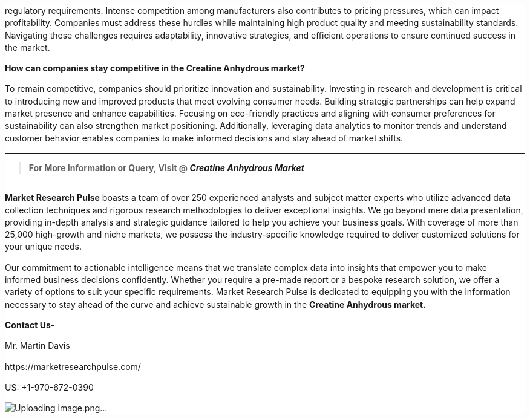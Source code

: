 regulatory requirements. Intense competition among manufacturers also contributes to pricing pressures, which can impact profitability. Companies must address these hurdles while maintaining high product quality and meeting sustainability standards. Navigating these challenges requires adaptability, innovative strategies, and efficient operations to ensure continued success in the market.</p><p><strong>How can companies stay competitive in the Creatine Anhydrous market?</strong></p><p>To remain competitive, companies should prioritize innovation and sustainability. Investing in research and development is critical to introducing new and improved products that meet evolving consumer needs. Building strategic partnerships can help expand market presence and enhance capabilities. Focusing on eco-friendly practices and aligning with consumer preferences for sustainability can also strengthen market positioning. Additionally, leveraging data analytics to monitor trends and understand customer behavior enables companies to make informed decisions and stay ahead of market shifts.</p><hr /><blockquote><p><strong>For More Information or Query, Visit @&nbsp;<em><a href="https://marketresearchpulse.com/report/49043/creatine-anhydrous-market?utm_source=Linkedin&utm_medium=029">Creatine Anhydrous Market</a></em></strong></p></blockquote><hr /><p><strong>Market Research Pulse</strong> boasts a team of over 250 experienced analysts and subject matter experts who utilize advanced data collection techniques and rigorous research methodologies to deliver exceptional insights. We go beyond mere data presentation, providing in-depth analysis and strategic guidance tailored to help you achieve your business goals. With coverage of more than 25,000 high-growth and niche markets, we possess the industry-specific knowledge required to deliver customized solutions for your unique needs.</p><p>Our commitment to actionable intelligence means that we translate complex data into insights that empower you to make informed business decisions confidently. Whether you require a pre-made report or a bespoke research solution, we offer a variety of options to suit your specific requirements. Market Research Pulse is dedicated to equipping you with the information necessary to stay ahead of the curve and achieve sustainable growth in the <strong>Creatine Anhydrous market.</strong></p><p><strong>Contact Us-</strong></p><p>Mr. Martin Davis</p><p>https://marketresearchpulse.com/</p><p>US: +1-970-672-0390</p>
![Uploading image.png…]()
